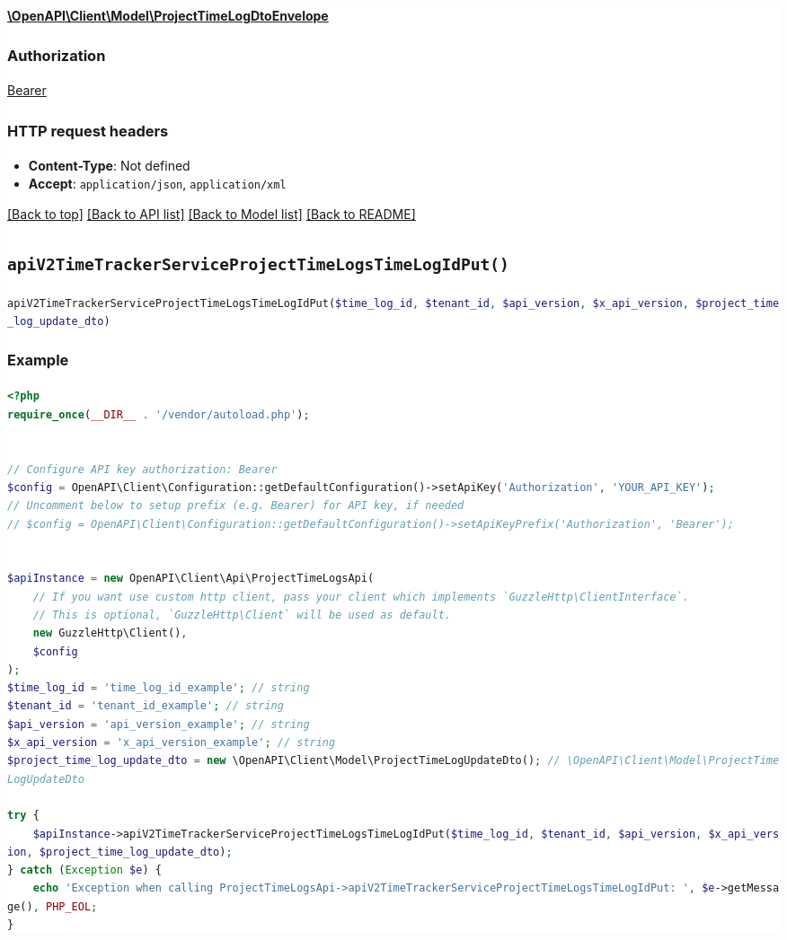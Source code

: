 [**\OpenAPI\Client\Model\ProjectTimeLogDtoEnvelope**](../Model/ProjectTimeLogDtoEnvelope.md)

### Authorization

[Bearer](../../README.md#Bearer)

### HTTP request headers

- **Content-Type**: Not defined
- **Accept**: `application/json`, `application/xml`

[[Back to top]](#) [[Back to API list]](../../README.md#endpoints)
[[Back to Model list]](../../README.md#models)
[[Back to README]](../../README.md)

## `apiV2TimeTrackerServiceProjectTimeLogsTimeLogIdPut()`

```php
apiV2TimeTrackerServiceProjectTimeLogsTimeLogIdPut($time_log_id, $tenant_id, $api_version, $x_api_version, $project_time_log_update_dto)
```



### Example

```php
<?php
require_once(__DIR__ . '/vendor/autoload.php');


// Configure API key authorization: Bearer
$config = OpenAPI\Client\Configuration::getDefaultConfiguration()->setApiKey('Authorization', 'YOUR_API_KEY');
// Uncomment below to setup prefix (e.g. Bearer) for API key, if needed
// $config = OpenAPI\Client\Configuration::getDefaultConfiguration()->setApiKeyPrefix('Authorization', 'Bearer');


$apiInstance = new OpenAPI\Client\Api\ProjectTimeLogsApi(
    // If you want use custom http client, pass your client which implements `GuzzleHttp\ClientInterface`.
    // This is optional, `GuzzleHttp\Client` will be used as default.
    new GuzzleHttp\Client(),
    $config
);
$time_log_id = 'time_log_id_example'; // string
$tenant_id = 'tenant_id_example'; // string
$api_version = 'api_version_example'; // string
$x_api_version = 'x_api_version_example'; // string
$project_time_log_update_dto = new \OpenAPI\Client\Model\ProjectTimeLogUpdateDto(); // \OpenAPI\Client\Model\ProjectTimeLogUpdateDto

try {
    $apiInstance->apiV2TimeTrackerServiceProjectTimeLogsTimeLogIdPut($time_log_id, $tenant_id, $api_version, $x_api_version, $project_time_log_update_dto);
} catch (Exception $e) {
    echo 'Exception when calling ProjectTimeLogsApi->apiV2TimeTrackerServiceProjectTimeLogsTimeLogIdPut: ', $e->getMessage(), PHP_EOL;
}
```
